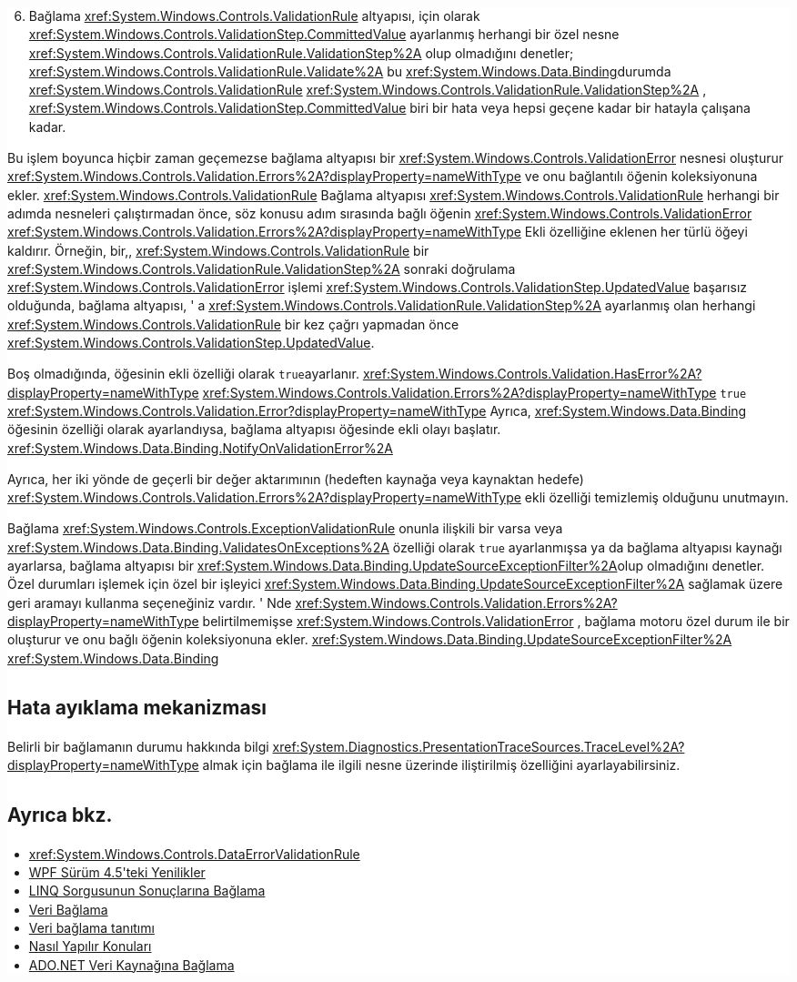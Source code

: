 6. Bağlama <xref:System.Windows.Controls.ValidationRule> altyapısı, için olarak <xref:System.Windows.Controls.ValidationStep.CommittedValue> ayarlanmış herhangi bir özel nesne <xref:System.Windows.Controls.ValidationRule.ValidationStep%2A> olup olmadığını denetler; <xref:System.Windows.Controls.ValidationRule.Validate%2A> bu <xref:System.Windows.Data.Binding>durumda <xref:System.Windows.Controls.ValidationRule> <xref:System.Windows.Controls.ValidationRule.ValidationStep%2A> , <xref:System.Windows.Controls.ValidationStep.CommittedValue> biri bir hata veya hepsi geçene kadar bir hatayla çalışana kadar.  
  
 Bu işlem boyunca hiçbir zaman geçemezse bağlama altyapısı bir <xref:System.Windows.Controls.ValidationError> nesnesi oluşturur <xref:System.Windows.Controls.Validation.Errors%2A?displayProperty=nameWithType> ve onu bağlantılı öğenin koleksiyonuna ekler. <xref:System.Windows.Controls.ValidationRule> Bağlama altyapısı <xref:System.Windows.Controls.ValidationRule> herhangi bir adımda nesneleri çalıştırmadan önce, söz konusu adım sırasında bağlı öğenin <xref:System.Windows.Controls.ValidationError> <xref:System.Windows.Controls.Validation.Errors%2A?displayProperty=nameWithType> Ekli özelliğine eklenen her türlü öğeyi kaldırır. Örneğin, bir,, <xref:System.Windows.Controls.ValidationRule> bir <xref:System.Windows.Controls.ValidationRule.ValidationStep%2A> sonraki doğrulama <xref:System.Windows.Controls.ValidationError> işlemi <xref:System.Windows.Controls.ValidationStep.UpdatedValue> başarısız olduğunda, bağlama altyapısı, ' a <xref:System.Windows.Controls.ValidationRule.ValidationStep%2A> ayarlanmış olan herhangi <xref:System.Windows.Controls.ValidationRule> bir kez çağrı yapmadan önce <xref:System.Windows.Controls.ValidationStep.UpdatedValue>.  
  
 Boş olmadığında, öğesinin ekli özelliği olarak `true`ayarlanır. <xref:System.Windows.Controls.Validation.HasError%2A?displayProperty=nameWithType> <xref:System.Windows.Controls.Validation.Errors%2A?displayProperty=nameWithType> `true` <xref:System.Windows.Controls.Validation.Error?displayProperty=nameWithType> Ayrıca, <xref:System.Windows.Data.Binding> öğesinin özelliği olarak ayarlandıysa, bağlama altyapısı öğesinde ekli olayı başlatır. <xref:System.Windows.Data.Binding.NotifyOnValidationError%2A>  
  
 Ayrıca, her iki yönde de geçerli bir değer aktarımının (hedeften kaynağa veya kaynaktan hedefe) <xref:System.Windows.Controls.Validation.Errors%2A?displayProperty=nameWithType> ekli özelliği temizlemiş olduğunu unutmayın.  
  
 Bağlama <xref:System.Windows.Controls.ExceptionValidationRule> onunla ilişkili bir varsa veya <xref:System.Windows.Data.Binding.ValidatesOnExceptions%2A> özelliği olarak `true` ayarlanmışsa ya da bağlama altyapısı kaynağı ayarlarsa, bağlama altyapısı bir <xref:System.Windows.Data.Binding.UpdateSourceExceptionFilter%2A>olup olmadığını denetler. Özel durumları işlemek için özel bir işleyici <xref:System.Windows.Data.Binding.UpdateSourceExceptionFilter%2A> sağlamak üzere geri aramayı kullanma seçeneğiniz vardır. ' Nde <xref:System.Windows.Controls.Validation.Errors%2A?displayProperty=nameWithType> belirtilmemişse <xref:System.Windows.Controls.ValidationError> , bağlama motoru özel durum ile bir oluşturur ve onu bağlı öğenin koleksiyonuna ekler. <xref:System.Windows.Data.Binding.UpdateSourceExceptionFilter%2A> <xref:System.Windows.Data.Binding>  
  
## <a name="debugging-mechanism"></a>Hata ayıklama mekanizması  
 Belirli bir bağlamanın durumu hakkında bilgi <xref:System.Diagnostics.PresentationTraceSources.TraceLevel%2A?displayProperty=nameWithType> almak için bağlama ile ilgili nesne üzerinde iliştirilmiş özelliğini ayarlayabilirsiniz.  
  
## <a name="see-also"></a>Ayrıca bkz.

- <xref:System.Windows.Controls.DataErrorValidationRule>
- [WPF Sürüm 4.5'teki Yenilikler](../getting-started/whats-new.md)
- [LINQ Sorgusunun Sonuçlarına Bağlama](how-to-bind-to-the-results-of-a-linq-query.md)
- [Veri Bağlama](../advanced/optimizing-performance-data-binding.md)
- [Veri bağlama tanıtımı](https://go.microsoft.com/fwlink/?LinkID=163703)
- [Nasıl Yapılır Konuları](data-binding-how-to-topics.md)
- [ADO.NET Veri Kaynağına Bağlama](how-to-bind-to-an-ado-net-data-source.md)

